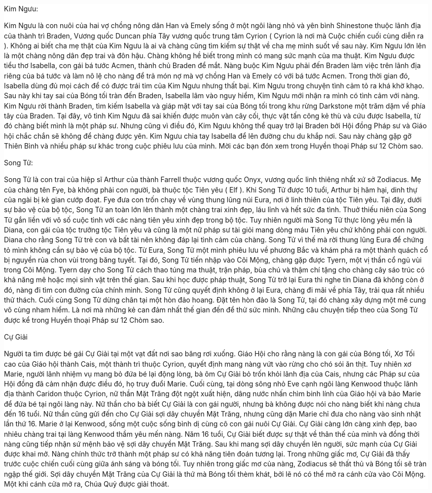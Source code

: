  
Kim Ngưu:
 
 
Kim Ngưu là con nuôi của hai vợ chồng nông dân Han và Emely sống ở một ngôi làng nhỏ và yên bình Shinestone thuộc lãnh địa của thành trì Braden, Vương quốc Duncan phía Tây vương quốc trung tâm Cyrion ( Cyrion là nơi mà Cuộc chiến cuối cùng diễn ra ). Không ai biết cha mẹ thật của Kim Ngưu là ai và chàng cũng tìm kiếm sự thật về cha mẹ mình suốt về sau này. Kim Ngưu lớn lên là một chàng nông dân đẹp trai và đôn hậu. Chàng không hề biết trong mình có mang sức mạnh của ma thuật. Kim Ngưu được tiểu thơ Isabella, con gái bá tước Acmen, thành chủ Braden để mắt. Nàng buộc Kim Ngưu phải đến Braden làm việc trên lãnh địa riêng của bá tước và làm nô lệ cho nàng để trả món nợ mà vợ chồng Han và Emely có với bá tước Acmen. Trong thời gian đó, Isabella dùng đủ mọi cách để có được trái tim của Kim Ngưu nhưng thất bại. Kim Ngưu trong chuyện tình cảm tỏ ra khá khờ khạo. Sau này khi tay sai của Bóng tối tràn đến Braden, Isabella lâm vào nguy hiểm, Kim Ngưu mới nhận ra mình có tình cảm với nàng. Kim Ngưu rời thành Braden, tìm kiếm Isabella và giáp mặt với tay sai của Bóng tối trong khu rừng Darkstone một trăm dặm về phía tây của Braden. Tại đây, vô tình Kim Ngưu đã sai khiến được muôn vàn cây cối, thực vật tấn công kẻ thù và cứu được Isabella, từ đó chàng biết mình là một pháp sư. Nhưng cũng vì điều đó, Kim Ngưu không thể quay trở lại Braden bởi Hội đồng Pháp sư và Giáo hội chắc chắn sẽ không để chàng được yên. Kim Ngưu chia tay Isabella để lên đường chu du khắp nơi. Sau này chàng gặp gỡ Thiên Bình và nhiều pháp sư khác trong cuộc phiêu lưu của mình. Mời các bạn đón xem trong Huyền thoại Pháp sư 12 Chòm sao.
 
Song Tử:
 
 
Song Tử là con trai của hiệp sĩ Arthur của thành Farrell thuộc vương quốc Onyx, vương quốc linh thiêng nhất xứ sở Zodiacus. Mẹ của chàng tên Fye, bà không phải con người, bà thuộc tộc Tiên yêu ( Elf ). Khi Song Tử được 10 tuổi, Arthur bị hãm hại, dinh thự của ngài bị kẻ gian cướp đoạt. Fye đưa con trốn chạy về vùng thung lũng núi Eura, nơi ở linh thiên của tộc Tiên yêu. Tại đây, dưới sự bảo vệ của bộ tộc, Song Tử an toàn lớn lên thành một chàng trai xinh đẹp, láu lỉnh và hết sức đa tình. Thuở thiếu niên của Song Tử gắn liền với vô số cuộc tình với các nàng tiên yêu xinh đẹp trong bộ tộc. Tuy nhiên người mà Song Tử thực lòng yêu mến là Diana, con gái của tộc trưởng tộc Tiên yêu và cũng là một nữ pháp sư tài giỏi mang dòng máu Tiên yêu chứ không phải con người. Diana cho rằng Song Tử trẻ con và bất tài nên không đáp lại tình cảm của chàng. Song Tử vì thế mà rời thung lũng Eura để chứng tỏ mình không cần sự bảo vệ của bộ tộc. Từ Eura, Song Tử một mình phiêu lưu về phương Bắc và khám phá ra một thành quách cổ bị nguyền rủa chon vùi trong băng tuyết. Tại đó, Song Tử tiến nhập vào Cõi Mộng, chàng gặp được Tyern, một vị thần cổ ngủ vùi trong Cõi Mộng. Tyern dạy cho Song Tử cách thao túng ma thuật, trận pháp, bùa chú và thậm chí tặng cho chàng cây sáo trúc có khả năng mê hoặc mọi sinh vật trên thế gian. Sau khi học được pháp thuật, Song Tử trở lại Eura thì nghe tin Diana đã không còn ở đó, nàng đi tìm con đường của chính mình. Song Tử cũng quyết định không ở lại Eura, chàng đi mãi về phía Tây, trải qua rất nhiều thử thách. Cuối cùng Song Tử dừng chân tại một hòn đảo hoang. Đặt tên hòn đảo là Song Tử, tại đó chàng xây dựng một mê cung vô cùng nham hiểm. Là nơi mà những kẻ can đảm nhất thế gian đến để thử sức mình. Những câu chuyện tiếp theo của Song Tử được kể trong Huyền thoại Pháp sư 12 Chòm sao.
 
 
Cự Giải
 
 
Người ta tìm được bé gái Cự Giải tại một vạt đất nơi sao băng rơi xuống. Giáo Hội cho rằng nàng là con gái của Bóng tối, Xơ Tối cao của Giáo hội thành Cais, một thành trì thuộc Cyrion, quyết định mang nàng vứt vào rừng cho chó sói ăn thịt. Tuy nhiên xơ Marie, người lãnh nhiệm vụ mang bỏ đứa bé lại động lòng, bà ôm Cự Giải bỏ trốn khỏi lãnh địa của Cais, nhưng các Pháp sư của Hội đồng đã cảm nhận được điều đó, họ truy đuổi Marie. Cuối cùng, tại dòng sông nhỏ Eve cạnh ngôi làng Kenwood thuộc lãnh địa thành Caridon thuộc Cyrion, nữ thần Mặt Trăng đột ngột xuất hiện, dâng nước nhấn chìm binh lính của Giáo hội và bảo Marie để đứa bé tại ngôi làng này. Nữ thần cho bà biết Cự Giải là con gái người, nhưng bà không được nói cho nàng biết khi nàng chưa đến 16 tuổi. Nữ thần cũng gửi đến cho Cự Giải sợi dây chuyền Mặt Trăng, nhưng cũng dặn Marie chỉ đưa cho nàng vào sinh nhật lần thứ 16. Marie ở lại Kenwood, sống một cuộc sống bình dị cùng cô con gái nuôi Cự Giải. Cự Giải càng lớn càng xinh đẹp, bao nhiêu chàng trai tại làng Kenwood thầm yêu mến nàng. Năm 16 tuổi, Cự Giải biết được sự thật về thân thế của mình và đồng thời nàng cũng tiếp nhận sứ mệnh bảo vệ sợi dây chuyền Mặt Trăng. Sau khi mang sợi dây chuyền lên người, sức mạnh của Cự Giải được khai mở. Nàng chính thức trở thành một pháp sư có khả năng tiên đoán tương lại. Trong những giấc mơ, Cự Giải đã thấy trước cuộc chiến cuối cùng giữa ánh sáng và bóng tối. Tuy nhiên trong giấc mơ của nàng, Zodiacus sẽ thất thủ và Bóng tối sẽ tràn ngập thế giới. Sợi dây chuyền Mặt Trăng của Cự Giải là thứ mà Bóng tối thèm khát, bởi lẽ nó có thể mở ra cánh cửa vào Cõi Mộng. Một khi cánh cửa mở ra, Chúa Quỷ được giải thoát.
 